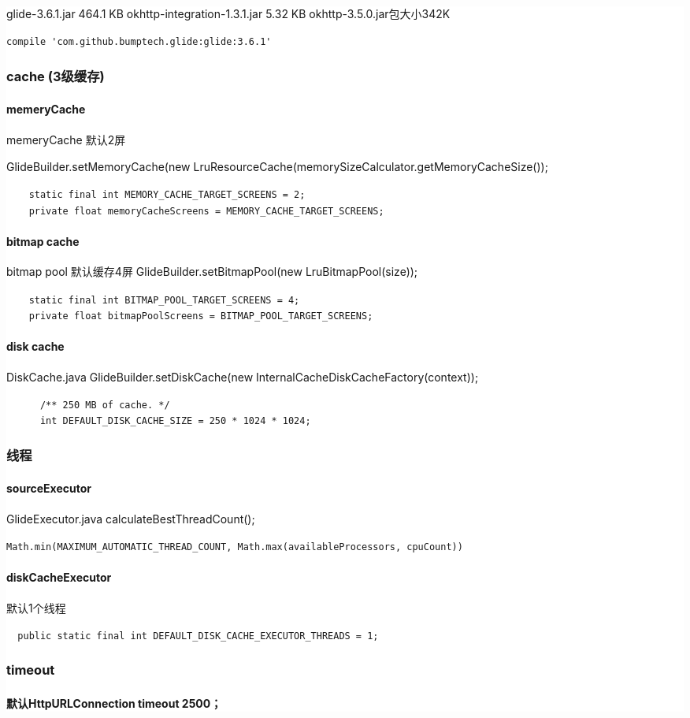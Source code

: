 glide-3.6.1.jar 464.1 KB okhttp-integration-1.3.1.jar 5.32 KB okhttp-3.5.0.jar包大小342K

```text
compile 'com.github.bumptech.glide:glide:3.6.1'
```

### cache \(3级缓存\)

#### memeryCache

memeryCache 默认2屏

GlideBuilder.setMemoryCache\(new LruResourceCache\(memorySizeCalculator.getMemoryCacheSize\(\)\);

```text
    static final int MEMORY_CACHE_TARGET_SCREENS = 2;
    private float memoryCacheScreens = MEMORY_CACHE_TARGET_SCREENS;
```

#### bitmap cache

bitmap pool 默认缓存4屏 GlideBuilder.setBitmapPool\(new LruBitmapPool\(size\)\);

```text
    static final int BITMAP_POOL_TARGET_SCREENS = 4;
    private float bitmapPoolScreens = BITMAP_POOL_TARGET_SCREENS;
```

#### disk cache

DiskCache.java GlideBuilder.setDiskCache\(new InternalCacheDiskCacheFactory\(context\)\);

```text
      /** 250 MB of cache. */
      int DEFAULT_DISK_CACHE_SIZE = 250 * 1024 * 1024;
```

### 线程

#### sourceExecutor

GlideExecutor.java calculateBestThreadCount\(\);

```text
Math.min(MAXIMUM_AUTOMATIC_THREAD_COUNT, Math.max(availableProcessors, cpuCount))
```

#### diskCacheExecutor

默认1个线程

```text
  public static final int DEFAULT_DISK_CACHE_EXECUTOR_THREADS = 1;
```

### timeout

#### 默认HttpURLConnection timeout 2500；
